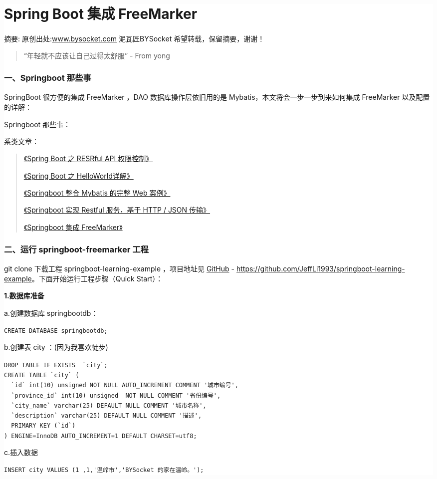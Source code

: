 # Spring Boot 集成 FreeMarker

摘要: 原创出处:www.bysocket.com 泥瓦匠BYSocket 希望转载，保留摘要，谢谢！

> “年轻就不应该让自己过得太舒服” -  From yong

### 

### 一、Springboot 那些事

SpringBoot 很方便的集成 FreeMarker ，DAO 数据库操作层依旧用的是 Mybatis，本文将会一步一步到来如何集成 FreeMarker 以及配置的详解：

Springboot 那些事：

系类文章：

> [《Spring Boot 之 RESRful API 权限控制》](http://www.bysocket.com/?p=1080)
>
> [《Spring Boot 之 HelloWorld详解》](http://www.bysocket.com/?p=1124)
>
> [《Springboot 整合 Mybatis 的完整 Web 案例》](http://www.bysocket.com/?p=1610)
>
> [《Springboot 实现 Restful 服务，基于 HTTP / JSON 传输》](http://www.bysocket.com/?p=1627)
>
> [《Springboot 集成 FreeMarker》](http://www.bysocket.com/?p=1666)

### 二、运行 springboot-freemarker 工程

git clone 下载工程 springboot-learning-example ，项目地址见 [GitHub](https://github.com/JeffLi1993/springboot-learning-example) - <https://github.com/JeffLi1993/springboot-learning-example>。下面开始运行工程步骤（Quick Start）：

**1.数据库准备**

a.创建数据库 springbootdb：

```
CREATE DATABASE springbootdb;
```

b.创建表 city ：(因为我喜欢徒步)

```
DROP TABLE IF EXISTS  `city`;
CREATE TABLE `city` (
  `id` int(10) unsigned NOT NULL AUTO_INCREMENT COMMENT '城市编号',
  `province_id` int(10) unsigned  NOT NULL COMMENT '省份编号',
  `city_name` varchar(25) DEFAULT NULL COMMENT '城市名称',
  `description` varchar(25) DEFAULT NULL COMMENT '描述',
  PRIMARY KEY (`id`)
) ENGINE=InnoDB AUTO_INCREMENT=1 DEFAULT CHARSET=utf8;
```

c.插入数据

```
INSERT city VALUES (1 ,1,'温岭市','BYSocket 的家在温岭。');
```
